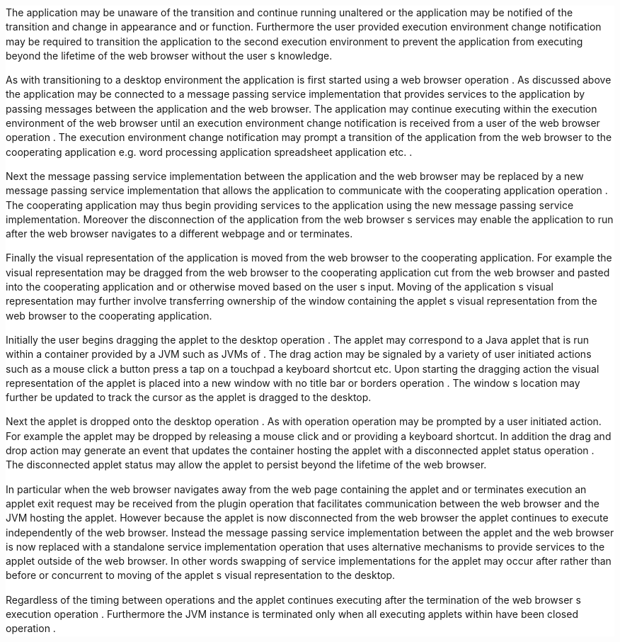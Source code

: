 The application may be unaware of the transition and continue running unaltered or the application may be notified of the transition and change in appearance and or function. Furthermore the user provided execution environment change notification may be required to transition the application to the second execution environment to prevent the application from executing beyond the lifetime of the web browser without the user s knowledge.

As with transitioning to a desktop environment the application is first started using a web browser operation . As discussed above the application may be connected to a message passing service implementation that provides services to the application by passing messages between the application and the web browser. The application may continue executing within the execution environment of the web browser until an execution environment change notification is received from a user of the web browser operation . The execution environment change notification may prompt a transition of the application from the web browser to the cooperating application e.g. word processing application spreadsheet application etc. .

Next the message passing service implementation between the application and the web browser may be replaced by a new message passing service implementation that allows the application to communicate with the cooperating application operation . The cooperating application may thus begin providing services to the application using the new message passing service implementation. Moreover the disconnection of the application from the web browser s services may enable the application to run after the web browser navigates to a different webpage and or terminates.

Finally the visual representation of the application is moved from the web browser to the cooperating application. For example the visual representation may be dragged from the web browser to the cooperating application cut from the web browser and pasted into the cooperating application and or otherwise moved based on the user s input. Moving of the application s visual representation may further involve transferring ownership of the window containing the applet s visual representation from the web browser to the cooperating application.

Initially the user begins dragging the applet to the desktop operation . The applet may correspond to a Java applet that is run within a container provided by a JVM such as JVMs of . The drag action may be signaled by a variety of user initiated actions such as a mouse click a button press a tap on a touchpad a keyboard shortcut etc. Upon starting the dragging action the visual representation of the applet is placed into a new window with no title bar or borders operation . The window s location may further be updated to track the cursor as the applet is dragged to the desktop.

Next the applet is dropped onto the desktop operation . As with operation operation may be prompted by a user initiated action. For example the applet may be dropped by releasing a mouse click and or providing a keyboard shortcut. In addition the drag and drop action may generate an event that updates the container hosting the applet with a disconnected applet status operation . The disconnected applet status may allow the applet to persist beyond the lifetime of the web browser.

In particular when the web browser navigates away from the web page containing the applet and or terminates execution an applet exit request may be received from the plugin operation that facilitates communication between the web browser and the JVM hosting the applet. However because the applet is now disconnected from the web browser the applet continues to execute independently of the web browser. Instead the message passing service implementation between the applet and the web browser is now replaced with a standalone service implementation operation that uses alternative mechanisms to provide services to the applet outside of the web browser. In other words swapping of service implementations for the applet may occur after rather than before or concurrent to moving of the applet s visual representation to the desktop.

Regardless of the timing between operations and the applet continues executing after the termination of the web browser s execution operation . Furthermore the JVM instance is terminated only when all executing applets within have been closed operation .
